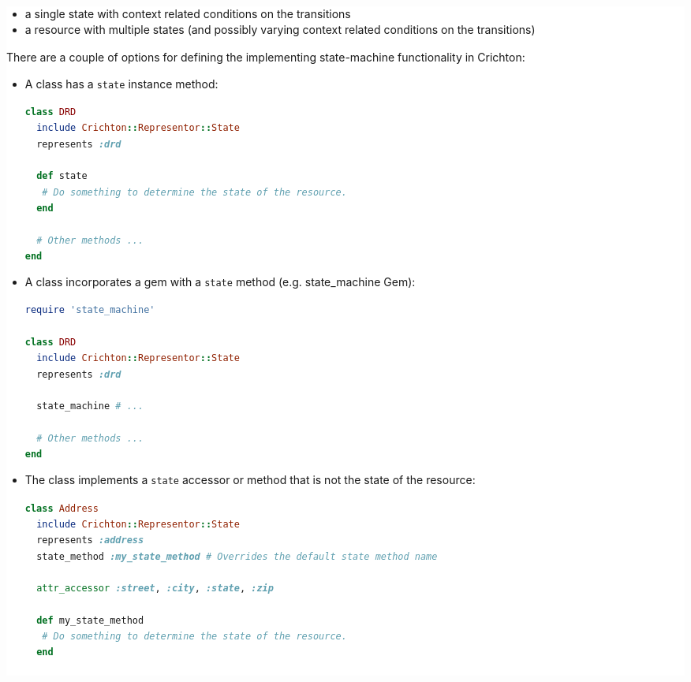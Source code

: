 * a single state with context related conditions on the transitions
* a resource with multiple states (and possibly varying context related conditions on the transitions)

There are a couple of options for defining the implementing state-machine functionality in Crichton:

* A class has a `state` instance method:

    ```ruby
    class DRD
      include Crichton::Representor::State 
      represents :drd
      
      def state
       # Do something to determine the state of the resource.
      end
    
      # Other methods ...
    end
    ```
    
* A class incorporates a gem with a `state` method (e.g. state_machine Gem):

    ```ruby
    require 'state_machine'
    
    class DRD
      include Crichton::Representor::State 
      represents :drd
      
      state_machine # ...

      # Other methods ...
    end
    ```
    
* The class implements a `state` accessor or method that is not the state of the resource:

    ```ruby
    class Address
      include Crichton::Representor::State 
      represents :address
      state_method :my_state_method # Overrides the default state method name
      
      attr_accessor :street, :city, :state, :zip
      
      def my_state_method
       # Do something to determine the state of the resource.
      end
      